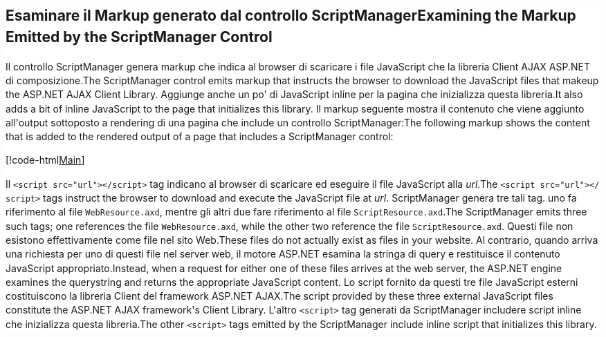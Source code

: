 
## <a name="examining-the-markup-emitted-by-the-scriptmanager-control"></a><span data-ttu-id="93dbe-123">Esaminare il Markup generato dal controllo ScriptManager</span><span class="sxs-lookup"><span data-stu-id="93dbe-123">Examining the Markup Emitted by the ScriptManager Control</span></span>

<span data-ttu-id="93dbe-124">Il controllo ScriptManager genera markup che indica al browser di scaricare i file JavaScript che la libreria Client AJAX ASP.NET di composizione.</span><span class="sxs-lookup"><span data-stu-id="93dbe-124">The ScriptManager control emits markup that instructs the browser to download the JavaScript files that makeup the ASP.NET AJAX Client Library.</span></span> <span data-ttu-id="93dbe-125">Aggiunge anche un po' di JavaScript inline per la pagina che inizializza questa libreria.</span><span class="sxs-lookup"><span data-stu-id="93dbe-125">It also adds a bit of inline JavaScript to the page that initializes this library.</span></span> <span data-ttu-id="93dbe-126">Il markup seguente mostra il contenuto che viene aggiunto all'output sottoposto a rendering di una pagina che include un controllo ScriptManager:</span><span class="sxs-lookup"><span data-stu-id="93dbe-126">The following markup shows the content that is added to the rendered output of a page that includes a ScriptManager control:</span></span>


[!code-html[Main](master-pages-and-asp-net-ajax-vb/samples/sample1.html)]

<span data-ttu-id="93dbe-127">Il `<script src="url"></script>` tag indicano al browser di scaricare ed eseguire il file JavaScript alla *url*.</span><span class="sxs-lookup"><span data-stu-id="93dbe-127">The `<script src="url"></script>` tags instruct the browser to download and execute the JavaScript file at *url*.</span></span> <span data-ttu-id="93dbe-128">ScriptManager genera tre tali tag. uno fa riferimento al file `WebResource.axd`, mentre gli altri due fare riferimento al file `ScriptResource.axd`.</span><span class="sxs-lookup"><span data-stu-id="93dbe-128">The ScriptManager emits three such tags; one references the file `WebResource.axd`, while the other two reference the file `ScriptResource.axd`.</span></span> <span data-ttu-id="93dbe-129">Questi file non esistono effettivamente come file nel sito Web.</span><span class="sxs-lookup"><span data-stu-id="93dbe-129">These files do not actually exist as files in your website.</span></span> <span data-ttu-id="93dbe-130">Al contrario, quando arriva una richiesta per uno di questi file nel server web, il motore ASP.NET esamina la stringa di query e restituisce il contenuto JavaScript appropriato.</span><span class="sxs-lookup"><span data-stu-id="93dbe-130">Instead, when a request for either one of these files arrives at the web server, the ASP.NET engine examines the querystring and returns the appropriate JavaScript content.</span></span> <span data-ttu-id="93dbe-131">Lo script fornito da questi tre file JavaScript esterni costituiscono la libreria Client del framework ASP.NET AJAX.</span><span class="sxs-lookup"><span data-stu-id="93dbe-131">The script provided by these three external JavaScript files constitute the ASP.NET AJAX framework's Client Library.</span></span> <span data-ttu-id="93dbe-132">L'altro `<script>` tag generati da ScriptManager includere script inline che inizializza questa libreria.</span><span class="sxs-lookup"><span data-stu-id="93dbe-132">The other `<script>` tags emitted by the ScriptManager include inline script that initializes this library.</span></span>
